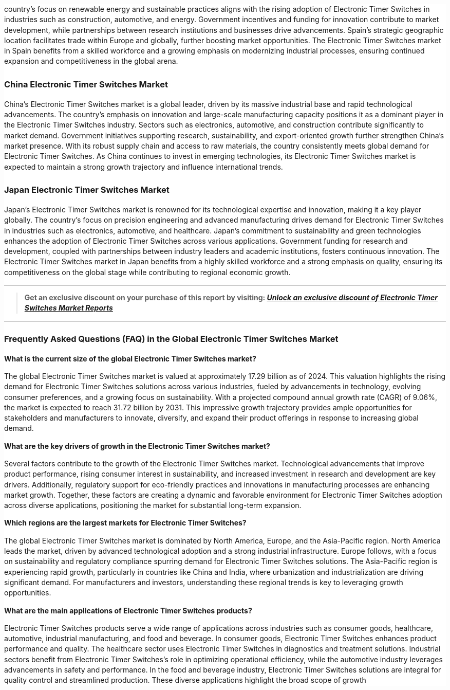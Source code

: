 country&rsquo;s focus on renewable energy and sustainable practices aligns with the rising adoption of Electronic Timer Switches in industries such as construction, automotive, and energy. Government incentives and funding for innovation contribute to market development, while partnerships between research institutions and businesses drive advancements. Spain&rsquo;s strategic geographic location facilitates trade within Europe and globally, further boosting market opportunities. The Electronic Timer Switches market in Spain benefits from a skilled workforce and a growing emphasis on modernizing industrial processes, ensuring continued expansion and competitiveness in the global arena.</p><h3>China Electronic Timer Switches Market</h3><p>China&rsquo;s Electronic Timer Switches market is a global leader, driven by its massive industrial base and rapid technological advancements. The country&rsquo;s emphasis on innovation and large-scale manufacturing capacity positions it as a dominant player in the Electronic Timer Switches industry. Sectors such as electronics, automotive, and construction contribute significantly to market demand. Government initiatives supporting research, sustainability, and export-oriented growth further strengthen China&rsquo;s market presence. With its robust supply chain and access to raw materials, the country consistently meets global demand for Electronic Timer Switches. As China continues to invest in emerging technologies, its Electronic Timer Switches market is expected to maintain a strong growth trajectory and influence international trends.</p><h3>Japan Electronic Timer Switches Market</h3><p>Japan&rsquo;s Electronic Timer Switches market is renowned for its technological expertise and innovation, making it a key player globally. The country&rsquo;s focus on precision engineering and advanced manufacturing drives demand for Electronic Timer Switches in industries such as electronics, automotive, and healthcare. Japan&rsquo;s commitment to sustainability and green technologies enhances the adoption of Electronic Timer Switches across various applications. Government funding for research and development, coupled with partnerships between industry leaders and academic institutions, fosters continuous innovation. The Electronic Timer Switches market in Japan benefits from a highly skilled workforce and a strong emphasis on quality, ensuring its competitiveness on the global stage while contributing to regional economic growth.</p><hr /><blockquote><p><strong>Get an exclusive discount on your purchase of this report by visiting: <em><a href="://marketresearchpulse.com/ask-for-discount/47567?utm_source=Github&amp;utm_medium=019">Unlock an exclusive discount of Electronic Timer Switches Market Reports</a></em>&nbsp;</strong></p></blockquote><hr /><h3>Frequently Asked Questions (FAQ) in the Global Electronic Timer Switches Market</h3><p><strong>What is the current size of the global Electronic Timer Switches market?</strong></p><p>The global Electronic Timer Switches market is valued at approximately 17.29 billion as of 2024. This valuation highlights the rising demand for Electronic Timer Switches solutions across various industries, fueled by advancements in technology, evolving consumer preferences, and a growing focus on sustainability. With a projected compound annual growth rate (CAGR) of 9.06%, the market is expected to reach 31.72 billion by 2031. This impressive growth trajectory provides ample opportunities for stakeholders and manufacturers to innovate, diversify, and expand their product offerings in response to increasing global demand.</p><p><strong>What are the key drivers of growth in the Electronic Timer Switches market?</strong></p><p>Several factors contribute to the growth of the Electronic Timer Switches market. Technological advancements that improve product performance, rising consumer interest in sustainability, and increased investment in research and development are key drivers. Additionally, regulatory support for eco-friendly practices and innovations in manufacturing processes are enhancing market growth. Together, these factors are creating a dynamic and favorable environment for Electronic Timer Switches adoption across diverse applications, positioning the market for substantial long-term expansion.</p><p><strong>Which regions are the largest markets for Electronic Timer Switches?</strong></p><p>The global Electronic Timer Switches market is dominated by North America, Europe, and the Asia-Pacific region. North America leads the market, driven by advanced technological adoption and a strong industrial infrastructure. Europe follows, with a focus on sustainability and regulatory compliance spurring demand for Electronic Timer Switches solutions. The Asia-Pacific region is experiencing rapid growth, particularly in countries like China and India, where urbanization and industrialization are driving significant demand. For manufacturers and investors, understanding these regional trends is key to leveraging growth opportunities.</p><p><strong>What are the main applications of Electronic Timer Switches products?</strong></p><p>Electronic Timer Switches products serve a wide range of applications across industries such as consumer goods, healthcare, automotive, industrial manufacturing, and food and beverage. In consumer goods, Electronic Timer Switches enhances product performance and quality. The healthcare sector uses Electronic Timer Switches in diagnostics and treatment solutions. Industrial sectors benefit from Electronic Timer Switches&rsquo;s role in optimizing operational efficiency, while the automotive industry leverages advancements in safety and performance. In the food and beverage industry, Electronic Timer Switches solutions are integral for quality control and streamlined production. These diverse applications highlight the broad scope of growth